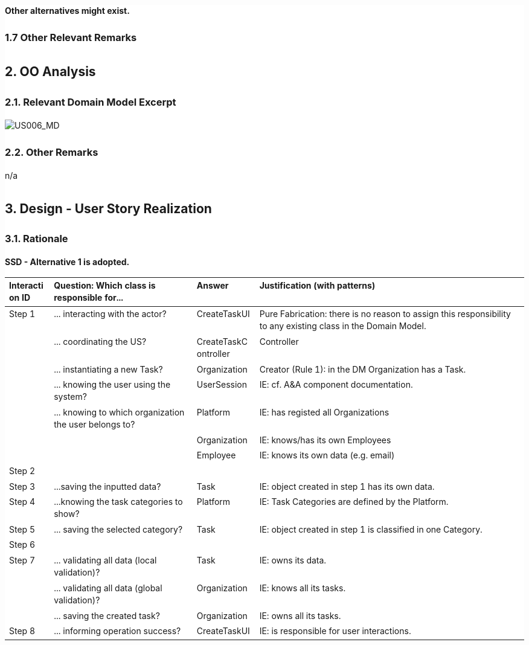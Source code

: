 **Other alternatives might exist.**

### 1.7 Other Relevant Remarks



## 2. OO Analysis

### 2.1. Relevant Domain Model Excerpt

![US006_MD](US006_MD.svg)

### 2.2. Other Remarks

n/a


## 3. Design - User Story Realization

### 3.1. Rationale

**SSD - Alternative 1 is adopted.**

| Interaction ID | Question: Which class is responsible for... | Answer  | Justification (with patterns)  |
|:-------------  |:--------------------- |:------------|:---------------------------- |
| Step 1  		 |	... interacting with the actor? | CreateTaskUI   |  Pure Fabrication: there is no reason to assign this responsibility to any existing class in the Domain Model.           |
| 			  		 |	... coordinating the US? | CreateTaskController | Controller                             |
| 			  		 |	... instantiating a new Task? | Organization   | Creator (Rule 1): in the DM Organization has a Task.   |
| 			  		 | ... knowing the user using the system?  | UserSession  | IE: cf. A&A component documentation.  |
| 			  		 |	... knowing to which organization the user belongs to? | Platform  | IE: has registed all Organizations |
| 			  		 |							 | Organization   | IE: knows/has its own Employees|
| 			  		 |							 | Employee  | IE: knows its own data (e.g. email) |
| Step 2  		 |							 |             |                              |
| Step 3  		 |	...saving the inputted data? | Task  | IE: object created in step 1 has its own data.  |
| Step 4  		 |	...knowing the task categories to show? | Platform  | IE: Task Categories are defined by the Platform. |
| Step 5  		 |	... saving the selected category? | Task  | IE: object created in step 1 is classified in one Category.  |
| Step 6  		 |							 |             |                              |              
| Step 7  		 |	... validating all data (local validation)? | Task | IE: owns its data.| 
| 			  		 |	... validating all data (global validation)? | Organization | IE: knows all its tasks.| 
| 			  		 |	... saving the created task? | Organization | IE: owns all its tasks.| 
| Step 8  		 |	... informing operation success?| CreateTaskUI  | IE: is responsible for user interactions.  | 
